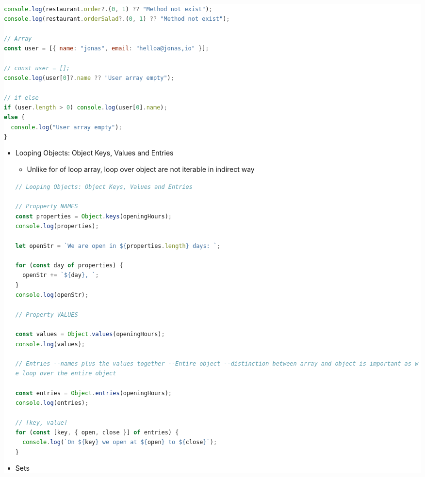   ```js
  console.log(restaurant.order?.(0, 1) ?? "Method not exist");
  console.log(restaurant.orderSalad?.(0, 1) ?? "Method not exist");

  // Array
  const user = [{ name: "jonas", email: "helloa@jonas,io" }];

  // const user = [];
  console.log(user[0]?.name ?? "User array empty");

  // if else
  if (user.length > 0) console.log(user[0].name);
  else {
    console.log("User array empty");
  }
  ```

- Looping Objects: Object Keys, Values and Entries

  - Unlike for of loop array, loop over object are not iterable in indirect way

  ```js
  // Looping Objects: Object Keys, Values and Entries

  // Propperty NAMES
  const properties = Object.keys(openingHours);
  console.log(properties);

  let openStr = `We are open in ${properties.length} days: `;

  for (const day of properties) {
    openStr += `${day}, `;
  }
  console.log(openStr);

  // Property VALUES

  const values = Object.values(openingHours);
  console.log(values);

  // Entries --names plus the values together --Entire object --distinction between array and object is important as we loop over the entire object

  const entries = Object.entries(openingHours);
  console.log(entries);

  // [key, value]
  for (const [key, { open, close }] of entries) {
    console.log(`On ${key} we open at ${open} to ${close}`);
  }
  ```

- Sets
